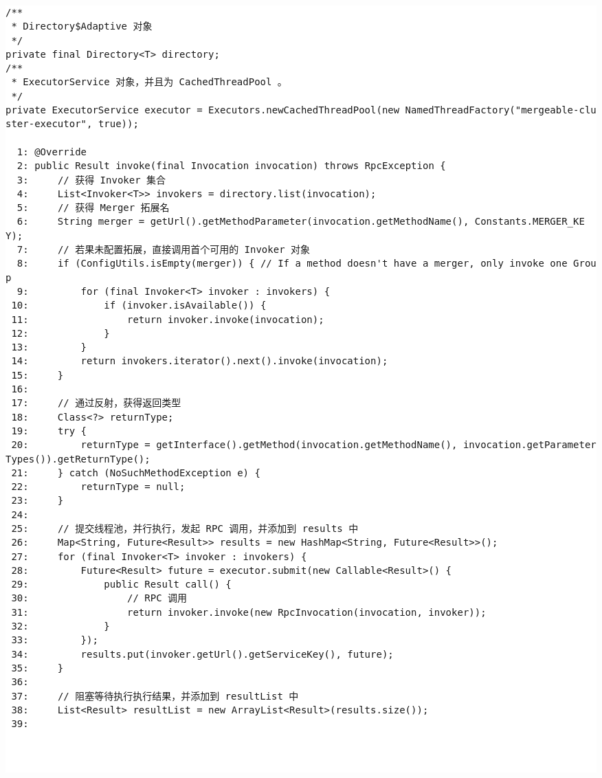 <pre><span class="line"><span class="comment">/**</span></span><br /><span class="line"><span class="comment"> * Directory$Adaptive 对象</span></span><br /><span class="line"><span class="comment"> */</span></span><br /><span class="line"><span class="keyword">private</span> <span class="keyword">final</span> Directory&lt;T&gt; directory;</span><br /><span class="line"><span class="comment">/**</span></span><br /><span class="line"><span class="comment"> * ExecutorService 对象，并且为 CachedThreadPool 。</span></span><br /><span class="line"><span class="comment"> */</span></span><br /><span class="line"><span class="keyword">private</span> ExecutorService executor = Executors.newCachedThreadPool(<span class="keyword">new</span> NamedThreadFactory(<span class="string">"mergeable-cluster-executor"</span>, <span class="keyword">true</span>));</span><br /><br /><span class="line">  <span class="number">1</span>: <span class="meta">@Override</span></span><br /><span class="line">  <span class="number">2</span>: <span class="function"><span class="keyword">public</span> Result <span class="title">invoke</span><span class="params">(<span class="keyword">final</span> Invocation invocation)</span> <span class="keyword">throws</span> RpcException </span>{</span><br /><span class="line">  <span class="number">3</span>:     <span class="comment">// 获得 Invoker 集合</span></span><br /><span class="line">  <span class="number">4</span>:     List&lt;Invoker&lt;T&gt;&gt; invokers = directory.list(invocation);</span><br /><span class="line">  <span class="number">5</span>:     <span class="comment">// 获得 Merger 拓展名</span></span><br /><span class="line">  <span class="number">6</span>:     String merger = getUrl().getMethodParameter(invocation.getMethodName(), Constants.MERGER_KEY);</span><br /><span class="line">  <span class="number">7</span>:     <span class="comment">// 若果未配置拓展，直接调用首个可用的 Invoker 对象</span></span><br /><span class="line">  <span class="number">8</span>:     <span class="keyword">if</span> (ConfigUtils.isEmpty(merger)) { <span class="comment">// If a method doesn't have a merger, only invoke one Group</span></span><br /><span class="line">  <span class="number">9</span>:         <span class="keyword">for</span> (<span class="keyword">final</span> Invoker&lt;T&gt; invoker : invokers) {</span><br /><span class="line"> <span class="number">10</span>:             <span class="keyword">if</span> (invoker.isAvailable()) {</span><br /><span class="line"> <span class="number">11</span>:                 <span class="keyword">return</span> invoker.invoke(invocation);</span><br /><span class="line"> <span class="number">12</span>:             }</span><br /><span class="line"> <span class="number">13</span>:         }</span><br /><span class="line"> <span class="number">14</span>:         <span class="keyword">return</span> invokers.iterator().next().invoke(invocation);</span><br /><span class="line"> <span class="number">15</span>:     }</span><br /><span class="line"> <span class="number">16</span>: </span><br /><span class="line"> <span class="number">17</span>:     <span class="comment">// 通过反射，获得返回类型</span></span><br /><span class="line"> <span class="number">18</span>:     Class&lt;?&gt; returnType;</span><br /><span class="line"> <span class="number">19</span>:     <span class="keyword">try</span> {</span><br /><span class="line"> <span class="number">20</span>:         returnType = getInterface().getMethod(invocation.getMethodName(), invocation.getParameterTypes()).getReturnType();</span><br /><span class="line"> <span class="number">21</span>:     } <span class="keyword">catch</span> (NoSuchMethodException e) {</span><br /><span class="line"> <span class="number">22</span>:         returnType = <span class="keyword">null</span>;</span><br /><span class="line"> <span class="number">23</span>:     }</span><br /><span class="line"> <span class="number">24</span>: </span><br /><span class="line"> <span class="number">25</span>:     <span class="comment">// 提交线程池，并行执行，发起 RPC 调用，并添加到 results 中</span></span><br /><span class="line"> <span class="number">26</span>:     Map&lt;String, Future&lt;Result&gt;&gt; results = <span class="keyword">new</span> HashMap&lt;String, Future&lt;Result&gt;&gt;();</span><br /><span class="line"> <span class="number">27</span>:     <span class="keyword">for</span> (<span class="keyword">final</span> Invoker&lt;T&gt; invoker : invokers) {</span><br /><span class="line"> <span class="number">28</span>:         Future&lt;Result&gt; future = executor.submit(<span class="keyword">new</span> Callable&lt;Result&gt;() {</span><br /><span class="line"> <span class="number">29</span>:             <span class="function"><span class="keyword">public</span> Result <span class="title">call</span><span class="params">()</span> </span>{</span><br /><span class="line"> <span class="number">30</span>:                 <span class="comment">// RPC 调用</span></span><br /><span class="line"> <span class="number">31</span>:                 <span class="keyword">return</span> invoker.invoke(<span class="keyword">new</span> RpcInvocation(invocation, invoker));</span><br /><span class="line"> <span class="number">32</span>:             }</span><br /><span class="line"> <span class="number">33</span>:         });</span><br /><span class="line"> <span class="number">34</span>:         results.put(invoker.getUrl().getServiceKey(), future);</span><br /><span class="line"> <span class="number">35</span>:     }</span><br /><span class="line"> <span class="number">36</span>: </span><br /><span class="line"> <span class="number">37</span>:     <span class="comment">// 阻塞等待执行执行结果，并添加到 resultList 中</span></span><br /><span class="line"> <span class="number">38</span>:     List&lt;Result&gt; resultList = <span class="keyword">new</span> ArrayList&lt;Result&gt;(results.size());</span><br /><span class="line"> <span class="number">39</span>:
